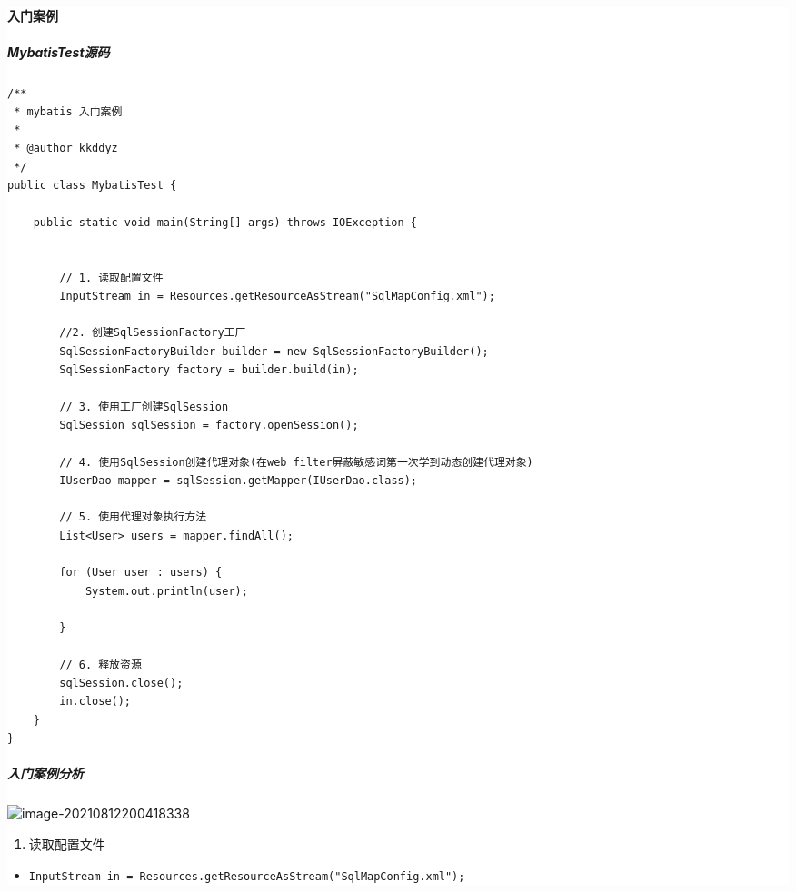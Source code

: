 #### 入门案例

##### MybatisTest源码

```
/**
 * mybatis 入门案例
 *
 * @author kkddyz
 */
public class MybatisTest {

    public static void main(String[] args) throws IOException {


        // 1. 读取配置文件
        InputStream in = Resources.getResourceAsStream("SqlMapConfig.xml");

        //2. 创建SqlSessionFactory工厂
        SqlSessionFactoryBuilder builder = new SqlSessionFactoryBuilder();
        SqlSessionFactory factory = builder.build(in);

        // 3. 使用工厂创建SqlSession
        SqlSession sqlSession = factory.openSession();

        // 4. 使用SqlSession创建代理对象(在web filter屏蔽敏感词第一次学到动态创建代理对象)
        IUserDao mapper = sqlSession.getMapper(IUserDao.class);

        // 5. 使用代理对象执行方法
        List<User> users = mapper.findAll();

        for (User user : users) {
            System.out.println(user);

        }

        // 6. 释放资源
        sqlSession.close();
        in.close();
    }
}

```



##### 入门案例分析 

![image-20210812200418338](https://kkddyz-oss-image-hosting-service.oss-cn-hangzhou.aliyuncs.com/image/20210812200418.png)

1. 读取配置文件

- `InputStream in = Resources.getResourceAsStream("SqlMapConfig.xml");`
